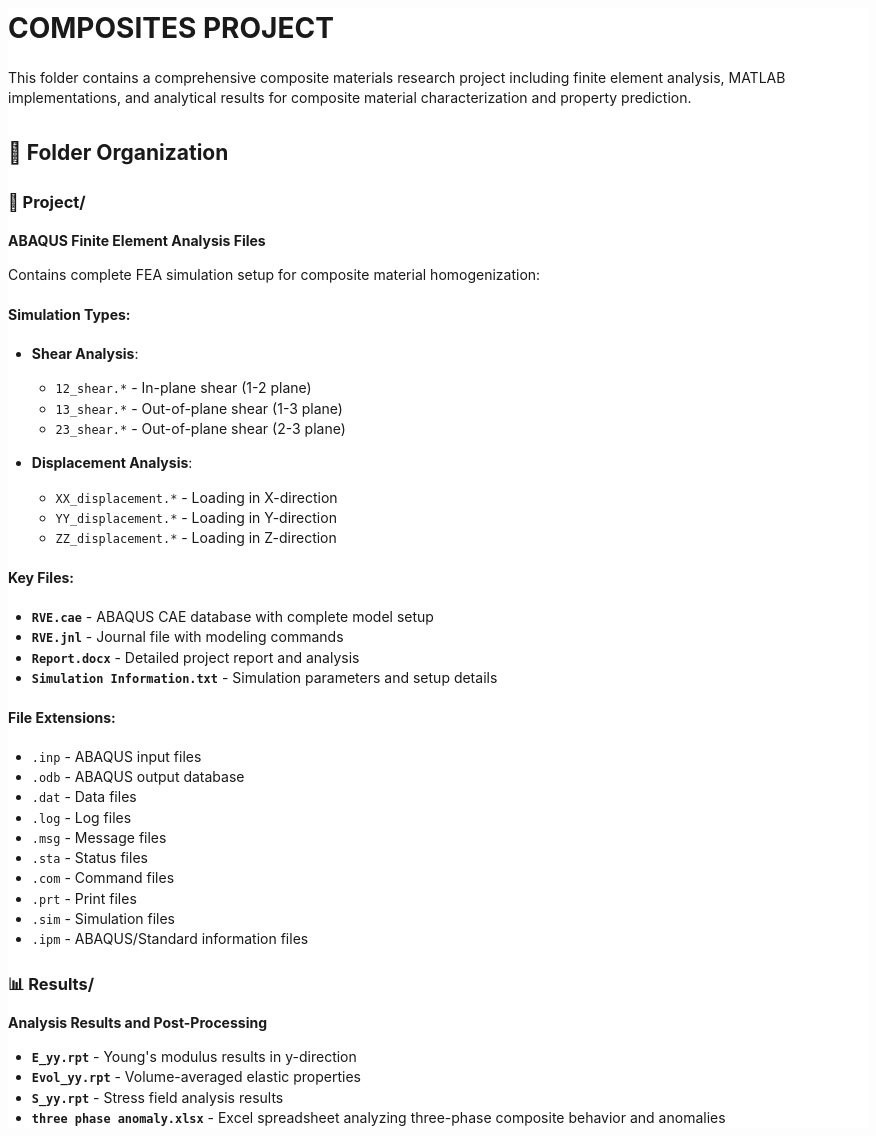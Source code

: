 # COMPOSITES PROJECT

This folder contains a comprehensive composite materials research project including finite element analysis, MATLAB implementations, and analytical results for composite material characterization and property prediction.

## 📂 Folder Organization

### 🔬 Project/
**ABAQUS Finite Element Analysis Files**

Contains complete FEA simulation setup for composite material homogenization:

#### Simulation Types:
- **Shear Analysis**: 
  - `12_shear.*` - In-plane shear (1-2 plane)
  - `13_shear.*` - Out-of-plane shear (1-3 plane)  
  - `23_shear.*` - Out-of-plane shear (2-3 plane)

- **Displacement Analysis**:
  - `XX_displacement.*` - Loading in X-direction
  - `YY_displacement.*` - Loading in Y-direction
  - `ZZ_displacement.*` - Loading in Z-direction

#### Key Files:
- **`RVE.cae`** - ABAQUS CAE database with complete model setup
- **`RVE.jnl`** - Journal file with modeling commands
- **`Report.docx`** - Detailed project report and analysis
- **`Simulation Information.txt`** - Simulation parameters and setup details

#### File Extensions:
- `.inp` - ABAQUS input files
- `.odb` - ABAQUS output database
- `.dat` - Data files
- `.log` - Log files
- `.msg` - Message files
- `.sta` - Status files
- `.com` - Command files
- `.prt` - Print files
- `.sim` - Simulation files
- `.ipm` - ABAQUS/Standard information files

### 📊 Results/
**Analysis Results and Post-Processing**

- **`E_yy.rpt`** - Young's modulus results in y-direction
- **`Evol_yy.rpt`** - Volume-averaged elastic properties
- **`S_yy.rpt`** - Stress field analysis results
- **`three phase anomaly.xlsx`** - Excel spreadsheet analyzing three-phase composite behavior and anomalies
